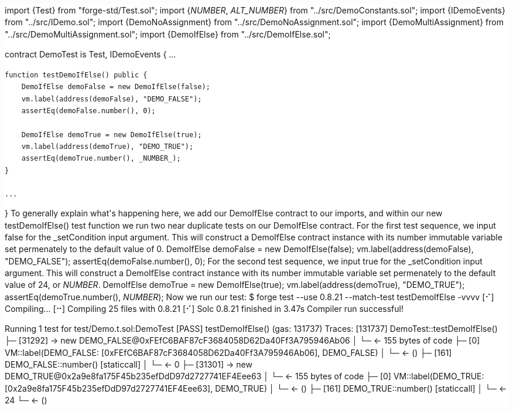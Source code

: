 import {Test} from "forge-std/Test.sol";
import {_NUMBER_, _ALT_NUMBER_} from "../src/DemoConstants.sol";
import {IDemoEvents} from "../src/IDemo.sol";
import {DemoNoAssignment} from "../src/DemoNoAssignment.sol";
import {DemoMultiAssignment} from "../src/DemoMultiAssignment.sol";
import {DemoIfElse} from "../src/DemoIfElse.sol";

contract DemoTest is Test, IDemoEvents {
    ...

    function testDemoIfElse() public {
        DemoIfElse demoFalse = new DemoIfElse(false);
        vm.label(address(demoFalse), "DEMO_FALSE");
        assertEq(demoFalse.number(), 0);

        DemoIfElse demoTrue = new DemoIfElse(true);
        vm.label(address(demoTrue), "DEMO_TRUE");
        assertEq(demoTrue.number(), _NUMBER_);
    }

    ...
}
To generally explain what's happening here, we add our DemoIfElse contract to our imports, and within our new testDemoIfElse() test function we run two near duplicate tests on our DemoIfElse contract.
For the first test sequence, we input false for the _setCondition input argument. This will construct a DemoIfElse contract instance with its number immutable variable set permenately to the default value of 0.
DemoIfElse demoFalse = new DemoIfElse(false);
vm.label(address(demoFalse), "DEMO_FALSE");
assertEq(demoFalse.number(), 0);
For the second test sequence, we input true for the _setCondition input argument. This will construct a DemoIfElse contract instance with its number immutable variable set permenately to the default value of 24, or _NUMBER_.
DemoIfElse demoTrue = new DemoIfElse(true);
vm.label(address(demoTrue), "DEMO_TRUE");
assertEq(demoTrue.number(), _NUMBER_);
Now we run our test:
$ forge test --use 0.8.21 --match-test testDemoIfElse -vvvv
[⠊] Compiling...
[⠒] Compiling 25 files with 0.8.21
[⠊] Solc 0.8.21 finished in 3.47s
Compiler run successful!

Running 1 test for test/Demo.t.sol:DemoTest
[PASS] testDemoIfElse() (gas: 131737)
Traces:
  [131737] DemoTest::testDemoIfElse() 
    ├─ [31292] → new DEMO_FALSE@0xFEfC6BAF87cF3684058D62Da40Ff3A795946Ab06
    │   └─ ← 155 bytes of code
    ├─ [0] VM::label(DEMO_FALSE: [0xFEfC6BAF87cF3684058D62Da40Ff3A795946Ab06], DEMO_FALSE) 
    │   └─ ← ()
    ├─ [161] DEMO_FALSE::number() [staticcall]
    │   └─ ← 0
    ├─ [31301] → new DEMO_TRUE@0x2a9e8fa175F45b235efDdD97d2727741EF4Eee63
    │   └─ ← 155 bytes of code
    ├─ [0] VM::label(DEMO_TRUE: [0x2a9e8fa175F45b235efDdD97d2727741EF4Eee63], DEMO_TRUE) 
    │   └─ ← ()
    ├─ [161] DEMO_TRUE::number() [staticcall]
    │   └─ ← 24
    └─ ← ()
